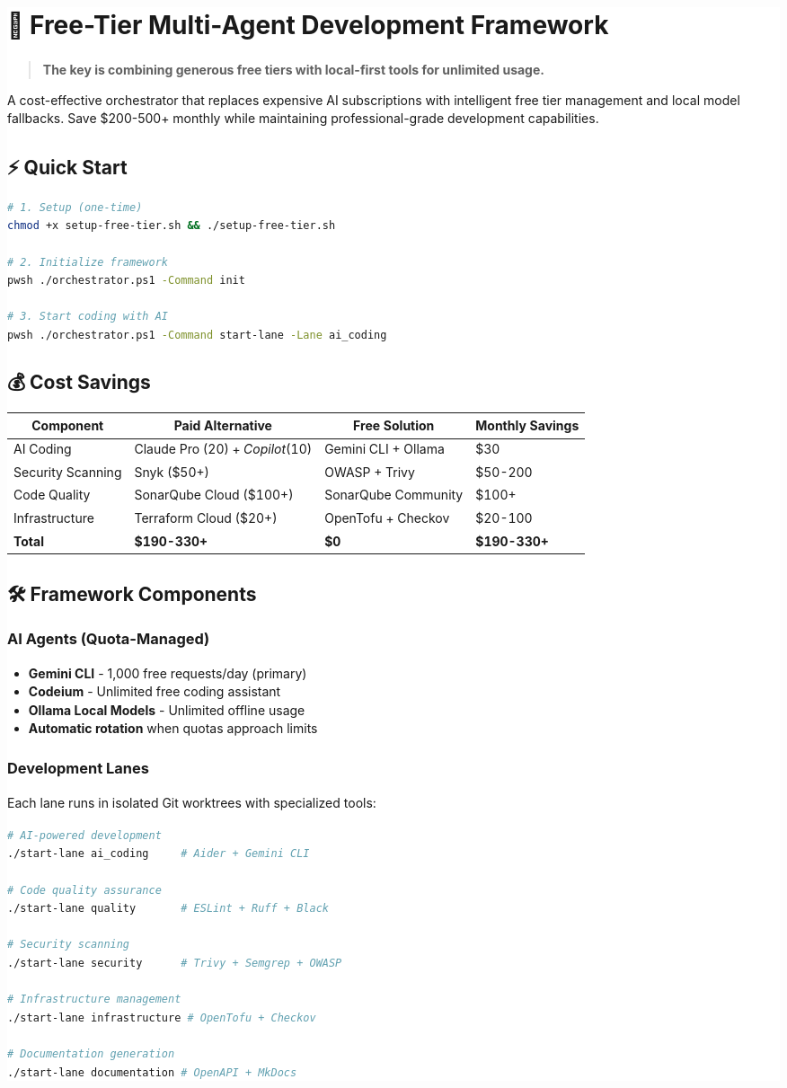 # 🚀 Free-Tier Multi-Agent Development Framework

> **The key is combining generous free tiers with local-first tools for unlimited usage.**

A cost-effective orchestrator that replaces expensive AI subscriptions with intelligent free tier management and local model fallbacks. Save $200-500+ monthly while maintaining professional-grade development capabilities.

## ⚡ Quick Start

```bash
# 1. Setup (one-time)
chmod +x setup-free-tier.sh && ./setup-free-tier.sh

# 2. Initialize framework  
pwsh ./orchestrator.ps1 -Command init

# 3. Start coding with AI
pwsh ./orchestrator.ps1 -Command start-lane -Lane ai_coding
```

## 💰 Cost Savings

| Component | Paid Alternative | Free Solution | Monthly Savings |
|-----------|------------------|---------------|-----------------|
| AI Coding | Claude Pro ($20) + Copilot ($10) | Gemini CLI + Ollama | $30 |
| Security Scanning | Snyk ($50+) | OWASP + Trivy | $50-200 |
| Code Quality | SonarQube Cloud ($100+) | SonarQube Community | $100+ |
| Infrastructure | Terraform Cloud ($20+) | OpenTofu + Checkov | $20-100 |
| **Total** | **$190-330+** | **$0** | **$190-330+** |

## 🛠️ Framework Components

### AI Agents (Quota-Managed)
- **Gemini CLI** - 1,000 free requests/day (primary)
- **Codeium** - Unlimited free coding assistant  
- **Ollama Local Models** - Unlimited offline usage
- **Automatic rotation** when quotas approach limits

### Development Lanes
Each lane runs in isolated Git worktrees with specialized tools:

```bash
# AI-powered development
./start-lane ai_coding     # Aider + Gemini CLI

# Code quality assurance  
./start-lane quality       # ESLint + Ruff + Black

# Security scanning
./start-lane security      # Trivy + Semgrep + OWASP

# Infrastructure management
./start-lane infrastructure # OpenTofu + Checkov

# Documentation generation
./start-lane documentation # OpenAPI + MkDocs
```
